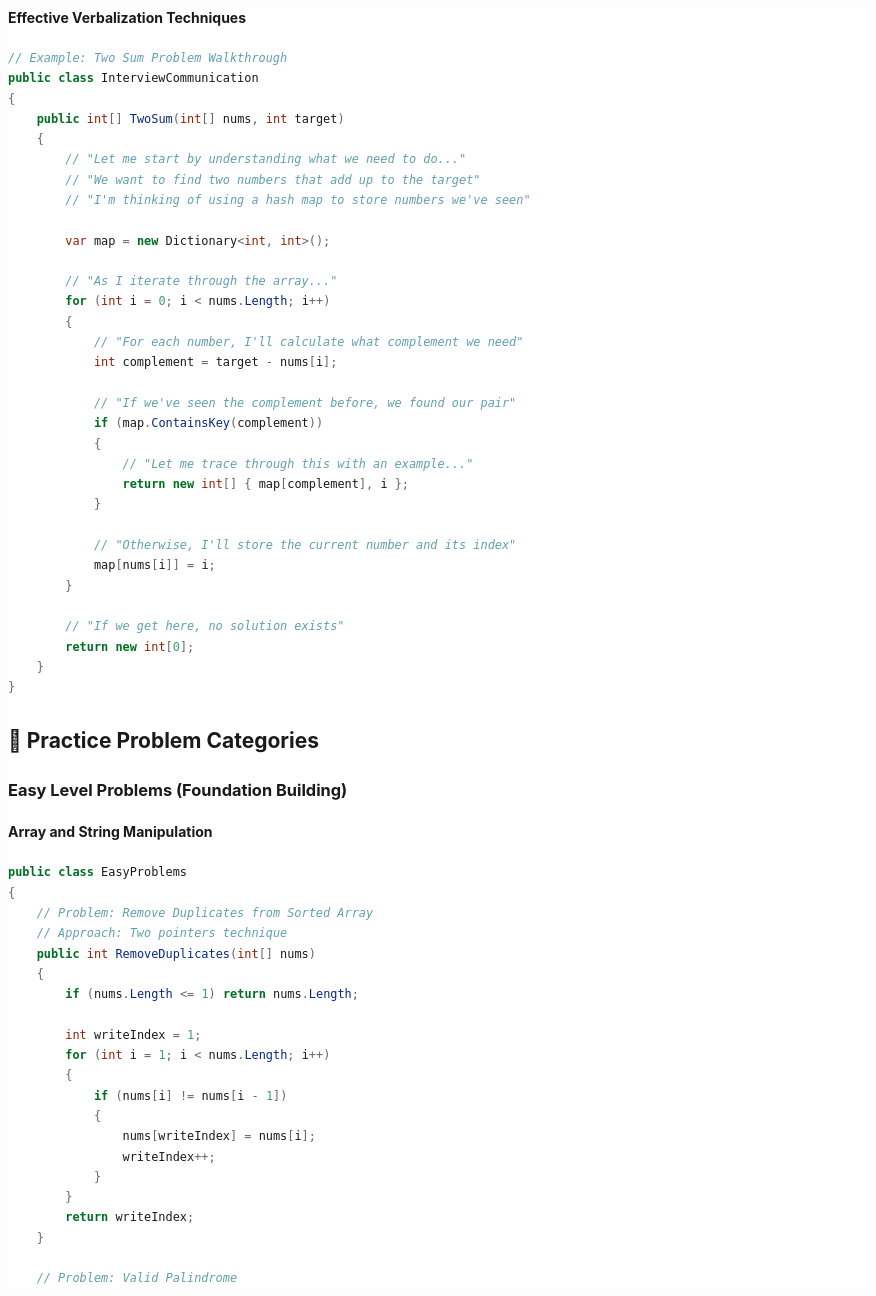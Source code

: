 #### Effective Verbalization Techniques
```csharp
// Example: Two Sum Problem Walkthrough
public class InterviewCommunication 
{
    public int[] TwoSum(int[] nums, int target) 
    {
        // "Let me start by understanding what we need to do..."
        // "We want to find two numbers that add up to the target"
        // "I'm thinking of using a hash map to store numbers we've seen"
        
        var map = new Dictionary<int, int>();
        
        // "As I iterate through the array..."
        for (int i = 0; i < nums.Length; i++) 
        {
            // "For each number, I'll calculate what complement we need"
            int complement = target - nums[i];
            
            // "If we've seen the complement before, we found our pair"
            if (map.ContainsKey(complement)) 
            {
                // "Let me trace through this with an example..."
                return new int[] { map[complement], i };
            }
            
            // "Otherwise, I'll store the current number and its index"
            map[nums[i]] = i;
        }
        
        // "If we get here, no solution exists"
        return new int[0];
    }
}
```

## 🔧 Practice Problem Categories

### Easy Level Problems (Foundation Building)

#### Array and String Manipulation
```csharp
public class EasyProblems 
{
    // Problem: Remove Duplicates from Sorted Array
    // Approach: Two pointers technique
    public int RemoveDuplicates(int[] nums) 
    {
        if (nums.Length <= 1) return nums.Length;
        
        int writeIndex = 1;
        for (int i = 1; i < nums.Length; i++) 
        {
            if (nums[i] != nums[i - 1]) 
            {
                nums[writeIndex] = nums[i];
                writeIndex++;
            }
        }
        return writeIndex;
    }
    
    // Problem: Valid Palindrome
```